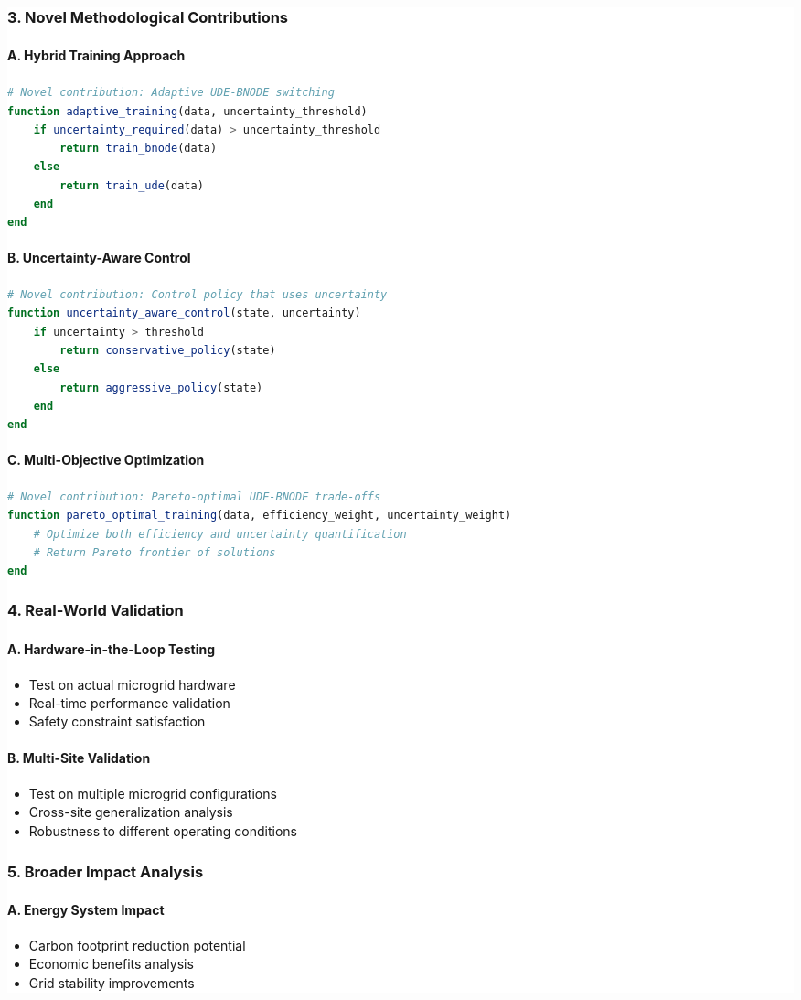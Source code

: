 ### **3. Novel Methodological Contributions**

#### **A. Hybrid Training Approach**
```julia
# Novel contribution: Adaptive UDE-BNODE switching
function adaptive_training(data, uncertainty_threshold)
    if uncertainty_required(data) > uncertainty_threshold
        return train_bnode(data)
    else
        return train_ude(data)
    end
end
```

#### **B. Uncertainty-Aware Control**
```julia
# Novel contribution: Control policy that uses uncertainty
function uncertainty_aware_control(state, uncertainty)
    if uncertainty > threshold
        return conservative_policy(state)
    else
        return aggressive_policy(state)
    end
end
```

#### **C. Multi-Objective Optimization**
```julia
# Novel contribution: Pareto-optimal UDE-BNODE trade-offs
function pareto_optimal_training(data, efficiency_weight, uncertainty_weight)
    # Optimize both efficiency and uncertainty quantification
    # Return Pareto frontier of solutions
end
```

### **4. Real-World Validation**

#### **A. Hardware-in-the-Loop Testing**
- Test on actual microgrid hardware
- Real-time performance validation
- Safety constraint satisfaction

#### **B. Multi-Site Validation**
- Test on multiple microgrid configurations
- Cross-site generalization analysis
- Robustness to different operating conditions

### **5. Broader Impact Analysis**

#### **A. Energy System Impact**
- Carbon footprint reduction potential
- Economic benefits analysis
- Grid stability improvements
